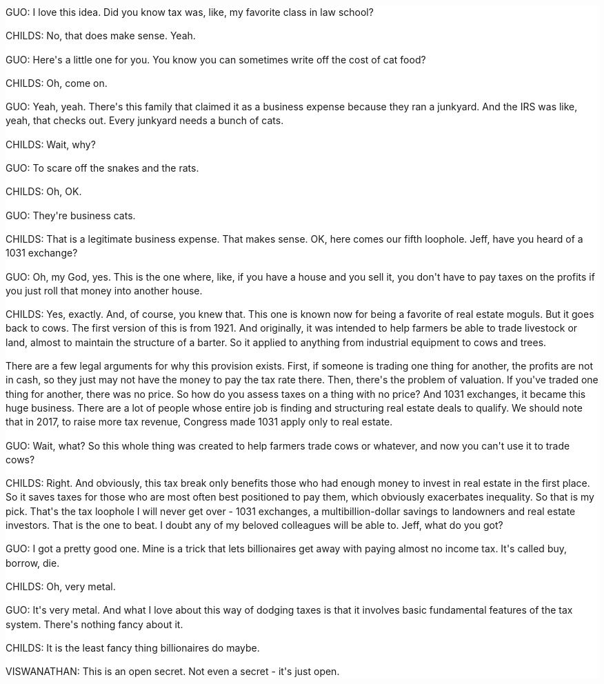GUO: I love this idea. Did you know tax was, like, my favorite class in law school?

CHILDS: No, that does make sense. Yeah.

GUO: Here's a little one for you. You know you can sometimes write off the cost of cat food?

CHILDS: Oh, come on.

GUO: Yeah, yeah. There's this family that claimed it as a business expense because they ran a junkyard. And the IRS was like, yeah, that checks out. Every junkyard needs a bunch of cats.

CHILDS: Wait, why?

GUO: To scare off the snakes and the rats.

CHILDS: Oh, OK.

GUO: They're business cats.

CHILDS: That is a legitimate business expense. That makes sense. OK, here comes our fifth loophole. Jeff, have you heard of a 1031 exchange?

GUO: Oh, my God, yes. This is the one where, like, if you have a house and you sell it, you don't have to pay taxes on the profits if you just roll that money into another house.

CHILDS: Yes, exactly. And, of course, you knew that. This one is known now for being a favorite of real estate moguls. But it goes back to cows. The first version of this is from 1921. And originally, it was intended to help farmers be able to trade livestock or land, almost to maintain the structure of a barter. So it applied to anything from industrial equipment to cows and trees.

There are a few legal arguments for why this provision exists. First, if someone is trading one thing for another, the profits are not in cash, so they just may not have the money to pay the tax rate there. Then, there's the problem of valuation. If you've traded one thing for another, there was no price. So how do you assess taxes on a thing with no price? And 1031 exchanges, it became this huge business. There are a lot of people whose entire job is finding and structuring real estate deals to qualify. We should note that in 2017, to raise more tax revenue, Congress made 1031 apply only to real estate.

GUO: Wait, what? So this whole thing was created to help farmers trade cows or whatever, and now you can't use it to trade cows?

CHILDS: Right. And obviously, this tax break only benefits those who had enough money to invest in real estate in the first place. So it saves taxes for those who are most often best positioned to pay them, which obviously exacerbates inequality. So that is my pick. That's the tax loophole I will never get over - 1031 exchanges, a multibillion-dollar savings to landowners and real estate investors. That is the one to beat. I doubt any of my beloved colleagues will be able to. Jeff, what do you got?

GUO: I got a pretty good one. Mine is a trick that lets billionaires get away with paying almost no income tax. It's called buy, borrow, die.

CHILDS: Oh, very metal.

GUO: It's very metal. And what I love about this way of dodging taxes is that it involves basic fundamental features of the tax system. There's nothing fancy about it.

CHILDS: It is the least fancy thing billionaires do maybe.

VISWANATHAN: This is an open secret. Not even a secret - it's just open.
